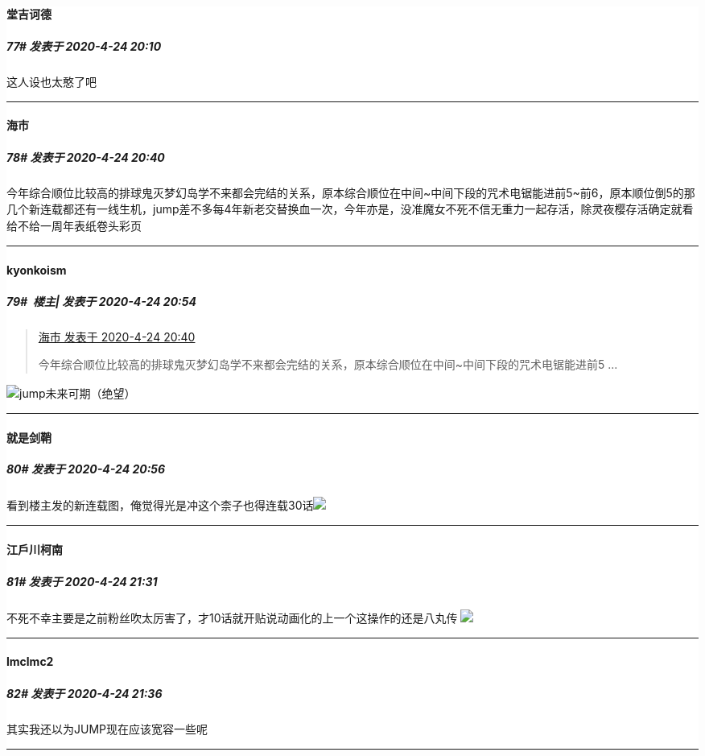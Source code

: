 ####  堂吉诃德  
##### 77#       发表于 2020-4-24 20:10


这人设也太憨了吧


-----

####  海市  
##### 78#       发表于 2020-4-24 20:40


今年综合顺位比较高的排球鬼灭梦幻岛学不来都会完结的关系，原本综合顺位在中间~中间下段的咒术电锯能进前5~前6，原本顺位倒5的那几个新连载都还有一线生机，jump差不多每4年新老交替换血一次，今年亦是，没准魔女不死不信无重力一起存活，除灵夜樱存活确定就看给不给一周年表纸卷头彩页


-----

####  kyonkoism  
##### 79#         楼主| 发表于 2020-4-24 20:54


<blockquote><a href="httphttps://bbs.saraba1st.com/2b/forum.php?mod=redirect&amp;goto=findpost&amp;pid=47194905&amp;ptid=1924836" target="_blank">海市 发表于 2020-4-24 20:40</a>

今年综合顺位比较高的排球鬼灭梦幻岛学不来都会完结的关系，原本综合顺位在中间~中间下段的咒术电锯能进前5 ...</blockquote>
<img src="https://static.saraba1st.com/image/smiley/face2017/068.png" referrerpolicy="no-referrer">jump未来可期（绝望）


-----

####  就是剑鞘  
##### 80#       发表于 2020-4-24 20:56


看到楼主发的新连载图，俺觉得光是冲这个柰子也得连载30话<img src="https://static.saraba1st.com/image/smiley/face2017/037.png" referrerpolicy="no-referrer">


-----

####  江戶川柯南  
##### 81#       发表于 2020-4-24 21:31


不死不幸主要是之前粉丝吹太厉害了，才10话就开贴说动画化的上一个这操作的还是八丸传 <img src="https://static.saraba1st.com/image/smiley/face2017/001.png" referrerpolicy="no-referrer">


-----

####  lmclmc2  
##### 82#       发表于 2020-4-24 21:36


其实我还以为JUMP现在应该宽容一些呢


-----
